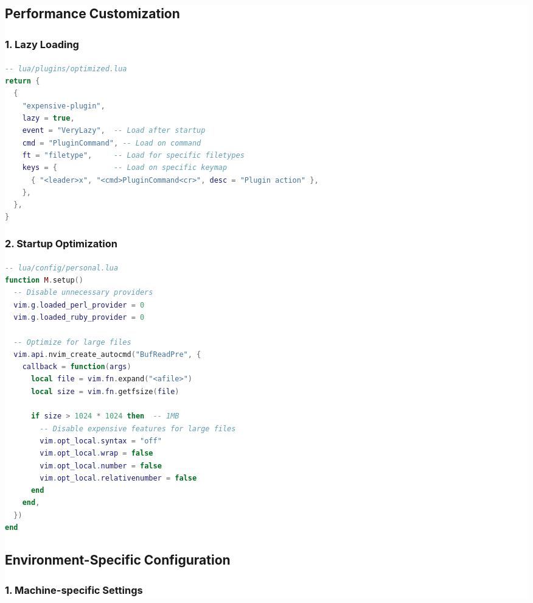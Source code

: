 ## Performance Customization

### 1. Lazy Loading

```lua
-- lua/plugins/optimized.lua
return {
  {
    "expensive-plugin",
    lazy = true,
    event = "VeryLazy",  -- Load after startup
    cmd = "PluginCommand", -- Load on command
    ft = "filetype",     -- Load for specific filetypes
    keys = {             -- Load on specific keymap
      { "<leader>x", "<cmd>PluginCommand<cr>", desc = "Plugin action" },
    },
  },
}
```

### 2. Startup Optimization

```lua
-- lua/config/personal.lua
function M.setup()
  -- Disable unnecessary providers
  vim.g.loaded_perl_provider = 0
  vim.g.loaded_ruby_provider = 0

  -- Optimize for large files
  vim.api.nvim_create_autocmd("BufReadPre", {
    callback = function(args)
      local file = vim.fn.expand("<afile>")
      local size = vim.fn.getfsize(file)

      if size > 1024 * 1024 then  -- 1MB
        -- Disable expensive features for large files
        vim.opt_local.syntax = "off"
        vim.opt_local.wrap = false
        vim.opt_local.number = false
        vim.opt_local.relativenumber = false
      end
    end,
  })
end
```

## Environment-Specific Configuration

### 1. Machine-specific Settings
